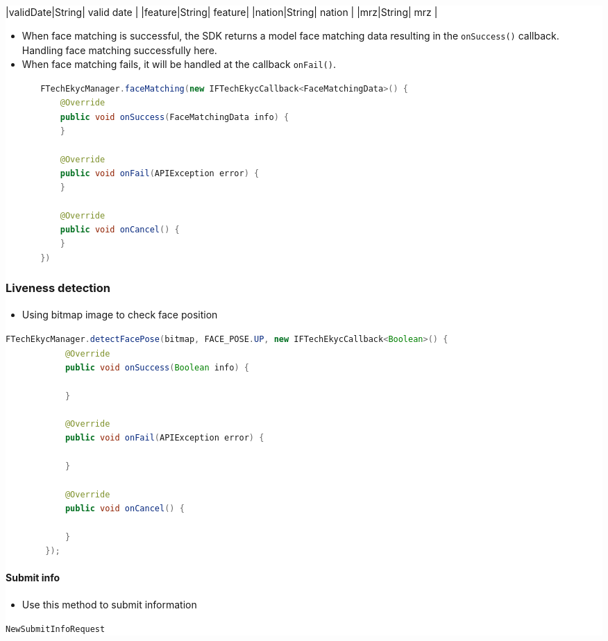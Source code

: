 |validDate|String| valid date |
|feature|String| feature|
|nation|String| nation |
|mrz|String| mrz |

+ When face matching is successful, the SDK returns a model face matching data resulting in the `onSuccess()` callback. Handling face matching successfully here.
+ When face matching fails, it will be handled at the callback `onFail()`.
``` java
       FTechEkycManager.faceMatching(new IFTechEkycCallback<FaceMatchingData>() {
           @Override
           public void onSuccess(FaceMatchingData info) {
           }

           @Override
           public void onFail(APIException error) {
           }

           @Override
           public void onCancel() {
           }
       })
```

### Liveness detection
+ Using bitmap image to check face position
```java
FTechEkycManager.detectFacePose(bitmap, FACE_POSE.UP, new IFTechEkycCallback<Boolean>() {
            @Override
            public void onSuccess(Boolean info) {
                
            }

            @Override
            public void onFail(APIException error) {
          
            }

            @Override
            public void onCancel() {
               
            }
        });
```

#### Submit info
+ Use this method to submit information

`NewSubmitInfoRequest`
